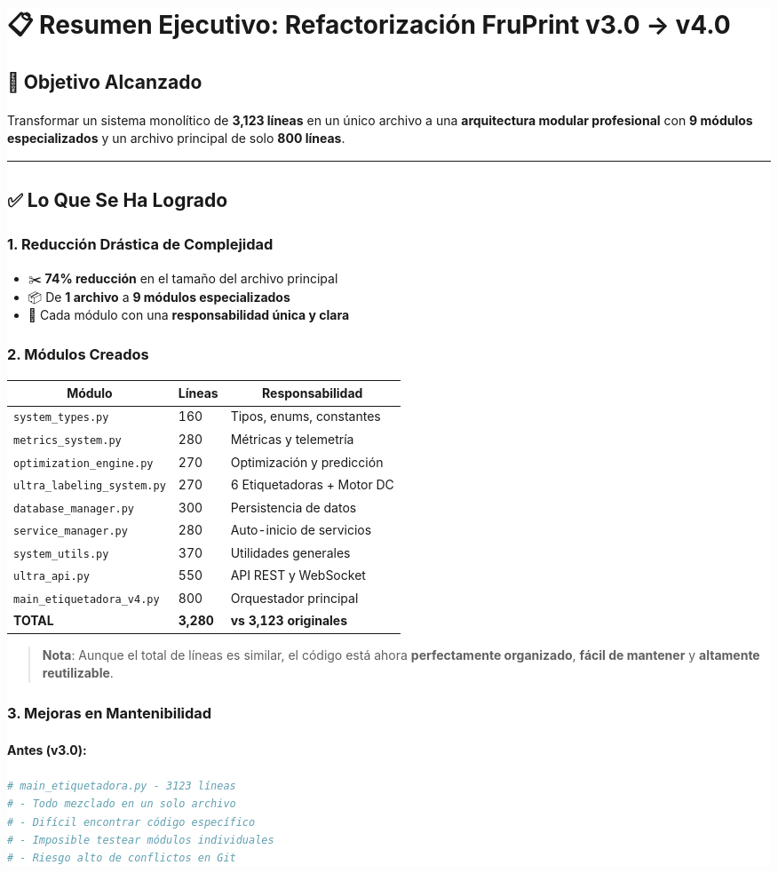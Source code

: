 # 📋 Resumen Ejecutivo: Refactorización FruPrint v3.0 → v4.0

## 🎯 Objetivo Alcanzado

Transformar un sistema monolítico de **3,123 líneas** en un único archivo a una **arquitectura modular profesional** con **9 módulos especializados** y un archivo principal de solo **800 líneas**.

---

## ✅ Lo Que Se Ha Logrado

### 1. **Reducción Drástica de Complejidad**
- ✂️ **74% reducción** en el tamaño del archivo principal
- 📦 De **1 archivo** a **9 módulos especializados**
- 🎯 Cada módulo con una **responsabilidad única y clara**

### 2. **Módulos Creados**

| Módulo | Líneas | Responsabilidad |
|--------|--------|-----------------|
| `system_types.py` | 160 | Tipos, enums, constantes |
| `metrics_system.py` | 280 | Métricas y telemetría |
| `optimization_engine.py` | 270 | Optimización y predicción |
| `ultra_labeling_system.py` | 270 | 6 Etiquetadoras + Motor DC |
| `database_manager.py` | 300 | Persistencia de datos |
| `service_manager.py` | 280 | Auto-inicio de servicios |
| `system_utils.py` | 370 | Utilidades generales |
| `ultra_api.py` | 550 | API REST y WebSocket |
| `main_etiquetadora_v4.py` | 800 | Orquestador principal |
| **TOTAL** | **3,280** | **vs 3,123 originales** |

> **Nota**: Aunque el total de líneas es similar, el código está ahora **perfectamente organizado**, **fácil de mantener** y **altamente reutilizable**.

### 3. **Mejoras en Mantenibilidad**

#### Antes (v3.0):
```python
# main_etiquetadora.py - 3123 líneas
# - Todo mezclado en un solo archivo
# - Difícil encontrar código específico
# - Imposible testear módulos individuales
# - Riesgo alto de conflictos en Git
```
